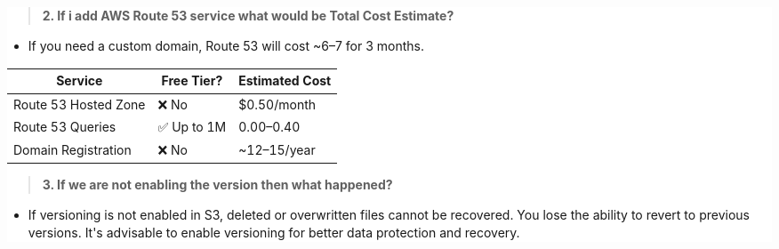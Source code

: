 > **2. If i add AWS Route 53 service what would be Total Cost Estimate?** <br>
- If you need a custom domain, Route 53 will cost ~$6–$7 for 3 months.
  
| **Service**                | **Free Tier?** | **Estimated Cost**      |
|----------------------------|----------------|-------------------------|
| Route 53 Hosted Zone       | ❌ No          | $0.50/month             |
| Route 53 Queries           | ✅ Up to 1M    | $0.00–$0.40             |
| Domain Registration        | ❌ No          | ~$12–$15/year           |

> **3. If we are not enabling the version then what happened?** <br>
- If versioning is not enabled in S3, deleted or overwritten files cannot be recovered. You lose the ability to revert to previous versions. It's advisable to enable versioning for better data protection and recovery.
